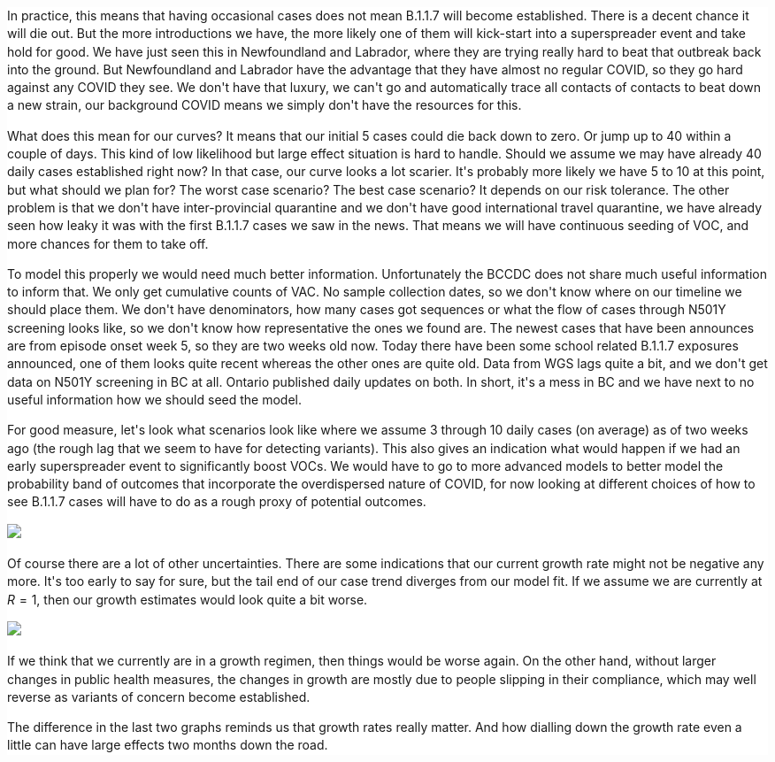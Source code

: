 In practice, this means that having occasional cases does not mean B.1.1.7 will become established. There is a decent chance it will die out. But the more introductions we have, the more likely one of them will kick-start into a superspreader event and take hold for good. We have just seen this in Newfoundland and Labrador, where they are trying really hard to beat that outbreak back into the ground. But Newfoundland and Labrador have the advantage that they have almost no regular COVID, so they go hard against any COVID they see. We don't have that luxury, we can't go and automatically trace all contacts of contacts to beat down a new strain, our background COVID means we simply don't have the resources for this.

What does this mean for our curves? It means that our initial 5 cases could die back down to zero. Or jump up to 40 within a couple of days. This kind of low likelihood but large effect situation is hard to handle. Should we assume we may have already 40 daily cases established right now? In that case, our curve looks a lot scarier. It's probably more likely we have 5 to 10 at this point, but what should we plan for? The worst case scenario? The best case scenario? It depends on our risk tolerance. The other problem is that we don't have inter-provincial quarantine and we don't have good international travel quarantine, we have already seen how leaky it was with the first B.1.1.7 cases we saw in the news. That means we will have continuous seeding of VOC, and more chances for them to take off.

To model this properly we would need much better information. Unfortunately the BCCDC does not share much useful information to inform that. We only get cumulative counts of VAC. No sample collection dates, so we don't know where on our timeline we should place them. We don't have denominators, how many cases got sequences or what the flow of cases through N501Y screening looks like, so we don't know how representative the ones we found are. The newest cases that have been announces are from episode onset week 5, so they are two weeks old now. Today there have been some school related B.1.1.7 exposures announced, one of them looks quite recent whereas the other ones are quite old. Data from WGS lags quite a bit, and we don't get data on N501Y screening in BC at all. Ontario published daily updates on both. In short, it's a mess in BC and we have next to no useful information how we should seed the model.

For good measure, let's look what scenarios look like where we assume 3 through 10 daily cases (on average) as of two weeks ago (the rough lag that we seem to have for detecting variants). This also gives an indication what would happen if we had an early superspreader event to significantly boost VOCs. We would have to go to more advanced models to better model the probability band of outcomes that incorporate the overdispersed nature of COVID, for now looking at different choices of how to see B.1.1.7 cases will have to do as a rough proxy of potential outcomes.

<img src="index_files/figure-html/unnamed-chunk-8-1.png" width="1050" />

Of course there are a lot of other uncertainties. There are some indications that our current growth rate might not be negative any more. It's too early to say for sure, but the tail end of our case trend diverges from our model fit. If we assume we are currently at $R=1$, then our growth estimates would look quite a bit worse.

<img src="index_files/figure-html/unnamed-chunk-9-1.png" width="1050" />

If we think that we currently are in a growth regimen, then things would be worse again. On the other hand, without larger changes in public health measures, the changes in growth are mostly due to people slipping in their compliance, which may well reverse as variants of concern become established.

The difference in the last two graphs reminds us that growth rates really matter. And how dialling down the growth rate even a little can have large effects two months down the road.
